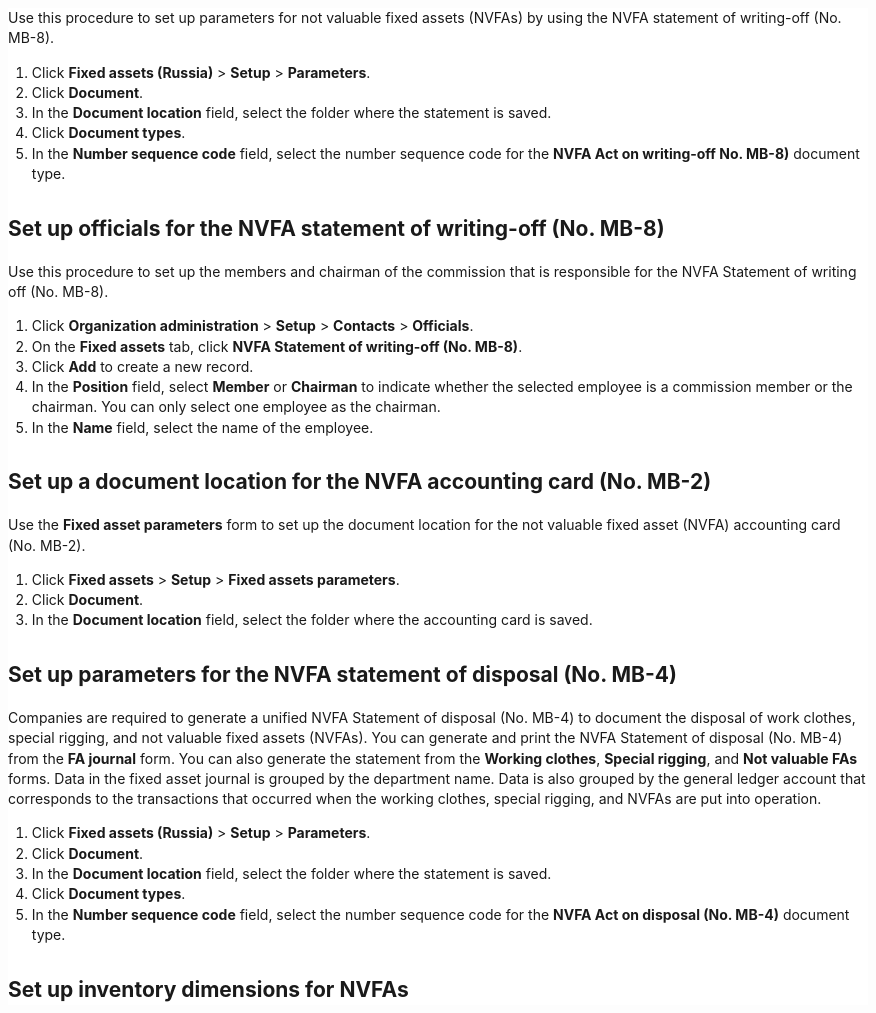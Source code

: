 Use this procedure to set up parameters for not valuable fixed assets (NVFAs) by using the NVFA statement of writing-off (No. MB-8).

1.  Click **Fixed assets (Russia)** \> **Setup** \> **Parameters**.
2.  Click **Document**.
3.  In the **Document location** field, select the folder where the statement is saved.
4.  Click **Document types**.
5.  In the **Number sequence code** field, select the number sequence code for the **NVFA Act on writing-off No. MB-8)** document type.

## Set up officials for the NVFA statement of writing-off (No. MB-8) 

Use this procedure to set up the members and chairman of the commission that is responsible for the NVFA Statement of writing off (No. MB-8).

1.  Click **Organization administration** \> **Setup** \> **Contacts** \> **Officials**.
2.  On the **Fixed assets** tab, click **NVFA Statement of writing-off (No. MB-8)**.
3.  Click **Add** to create a new record.
4.  In the **Position** field, select **Member** or **Chairman** to indicate whether the selected employee is a commission member or the chairman. You can only select one employee as the chairman.
5.  In the **Name** field, select the name of the employee.

## Set up a document location for the NVFA accounting card (No. MB-2) 

Use the **Fixed asset parameters** form to set up the document location for the not valuable fixed asset (NVFA) accounting card (No. MB-2).

1.  Click **Fixed assets** \> **Setup** \> **Fixed assets parameters**.
2.  Click **Document**.
3.  In the **Document location** field, select the folder where the accounting card is saved.

## Set up parameters for the NVFA statement of disposal (No. MB-4) 

Companies are required to generate a unified NVFA Statement of disposal (No. MB-4) to document the disposal of work clothes, special rigging, and not valuable fixed assets (NVFAs). You can generate and print the NVFA Statement of disposal (No. MB-4) from the **FA journal** form. You can also generate the statement from the **Working clothes**, **Special rigging**, and **Not valuable FAs** forms. Data in the fixed asset journal is grouped by the department name. Data is also grouped by the general ledger account that corresponds to the transactions that occurred when the working clothes, special rigging, and NVFAs are put into operation.

1.  Click **Fixed assets (Russia)** \> **Setup** \> **Parameters**.
2.  Click **Document**.
3.  In the **Document location** field, select the folder where the statement is saved.
4.  Click **Document types**.
5.  In the **Number sequence code** field, select the number sequence code for the **NVFA Act on disposal (No. MB-4)** document type.

## Set up inventory dimensions for NVFAs 
